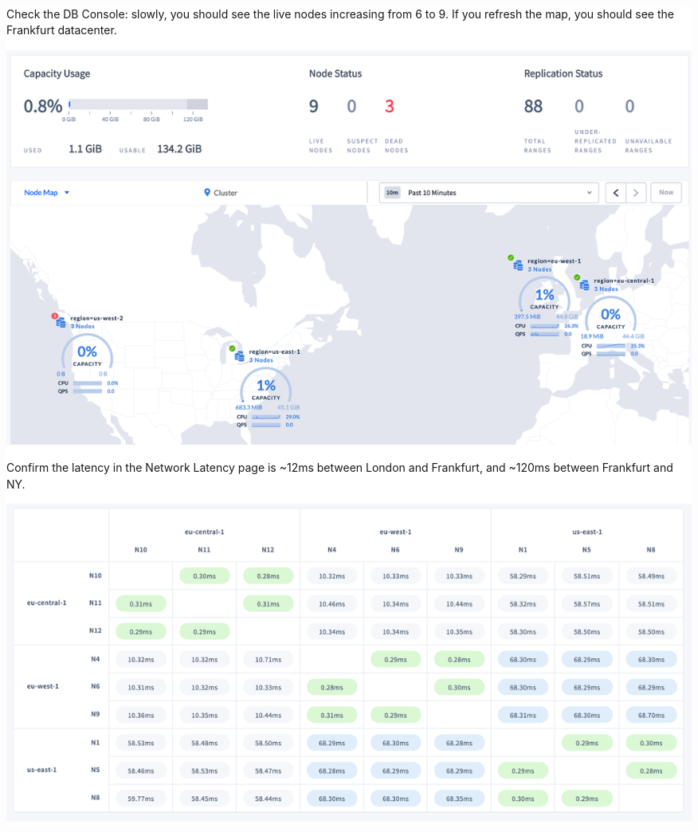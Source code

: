 Check the DB Console: slowly, you should see the live nodes increasing from 6 to 9. If you refresh the map, you should see the Frankfurt datacenter.

![eu-central-1-map](media/eu-central-1-map.png)

Confirm the latency in the Network Latency page is ~12ms between London and Frankfurt, and ~120ms between Frankfurt and NY.

![eu-central-1-latency](media/eu-central-1-latency.png)
